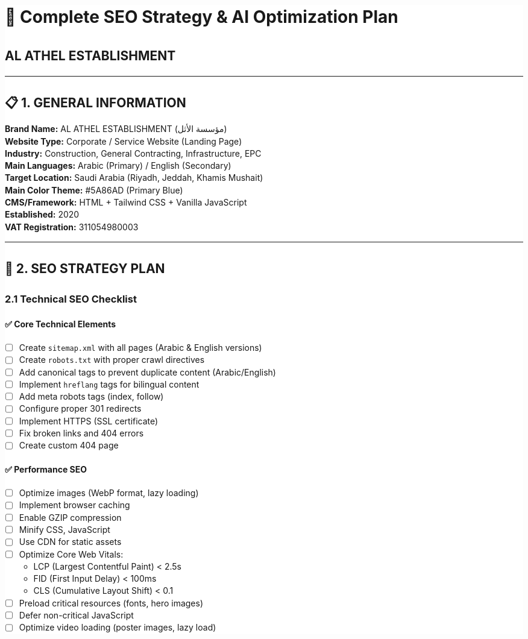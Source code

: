 # 🎯 Complete SEO Strategy & AI Optimization Plan
## AL ATHEL ESTABLISHMENT

---

## 📋 1. GENERAL INFORMATION

**Brand Name:** AL ATHEL ESTABLISHMENT (مؤسسة الأثل)  
**Website Type:** Corporate / Service Website (Landing Page)  
**Industry:** Construction, General Contracting, Infrastructure, EPC  
**Main Languages:** Arabic (Primary) / English (Secondary)  
**Target Location:** Saudi Arabia (Riyadh, Jeddah, Khamis Mushait)  
**Main Color Theme:** #5A86AD (Primary Blue)  
**CMS/Framework:** HTML + Tailwind CSS + Vanilla JavaScript  
**Established:** 2020  
**VAT Registration:** 311054980003

---

## 🎯 2. SEO STRATEGY PLAN

### 2.1 Technical SEO Checklist

#### ✅ Core Technical Elements
- [ ] Create `sitemap.xml` with all pages (Arabic & English versions)
- [ ] Create `robots.txt` with proper crawl directives
- [ ] Add canonical tags to prevent duplicate content (Arabic/English)
- [ ] Implement `hreflang` tags for bilingual content
- [ ] Add meta robots tags (index, follow)
- [ ] Configure proper 301 redirects
- [ ] Implement HTTPS (SSL certificate)
- [ ] Fix broken links and 404 errors
- [ ] Create custom 404 page

#### ✅ Performance SEO
- [ ] Optimize images (WebP format, lazy loading)
- [ ] Implement browser caching
- [ ] Enable GZIP compression
- [ ] Minify CSS, JavaScript
- [ ] Use CDN for static assets
- [ ] Optimize Core Web Vitals:
  - LCP (Largest Contentful Paint) < 2.5s
  - FID (First Input Delay) < 100ms
  - CLS (Cumulative Layout Shift) < 0.1
- [ ] Preload critical resources (fonts, hero images)
- [ ] Defer non-critical JavaScript
- [ ] Optimize video loading (poster images, lazy load)
